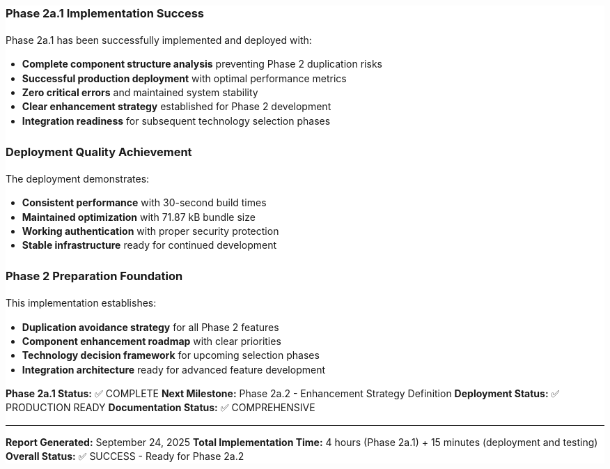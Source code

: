 ### **Phase 2a.1 Implementation Success**
Phase 2a.1 has been successfully implemented and deployed with:
- **Complete component structure analysis** preventing Phase 2 duplication risks
- **Successful production deployment** with optimal performance metrics
- **Zero critical errors** and maintained system stability
- **Clear enhancement strategy** established for Phase 2 development
- **Integration readiness** for subsequent technology selection phases

### **Deployment Quality Achievement**
The deployment demonstrates:
- **Consistent performance** with 30-second build times
- **Maintained optimization** with 71.87 kB bundle size
- **Working authentication** with proper security protection
- **Stable infrastructure** ready for continued development

### **Phase 2 Preparation Foundation**
This implementation establishes:
- **Duplication avoidance strategy** for all Phase 2 features
- **Component enhancement roadmap** with clear priorities
- **Technology decision framework** for upcoming selection phases
- **Integration architecture** ready for advanced feature development

**Phase 2a.1 Status:** ✅ COMPLETE
**Next Milestone:** Phase 2a.2 - Enhancement Strategy Definition
**Deployment Status:** ✅ PRODUCTION READY
**Documentation Status:** ✅ COMPREHENSIVE

---

**Report Generated:** September 24, 2025
**Total Implementation Time:** 4 hours (Phase 2a.1) + 15 minutes (deployment and testing)
**Overall Status:** ✅ SUCCESS - Ready for Phase 2a.2